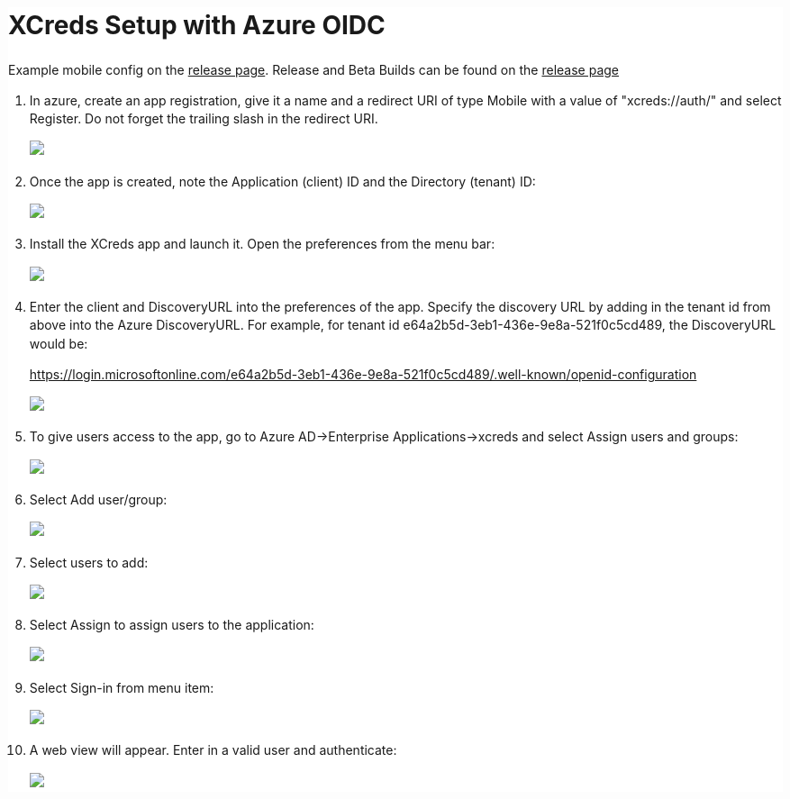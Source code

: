 # XCreds Setup with Azure OIDC #

Example mobile config on the [release page](../releases/latest).
Release and Beta Builds can be found on the [release page](../releases)

1. In azure, create an app registration, give it a name and a redirect URI of type Mobile with a value of "xcreds://auth/" and select Register. Do not forget the trailing slash in the redirect URI.


	<img src="https://twocanoes-app-resources.s3.amazonaws.com/xcreds/app%20registration-name%20and%20redirect.png" width="1200" />

1. Once the app is created, note the Application (client) ID and the Directory (tenant) ID:

	<img src="https://twocanoes-app-resources.s3.amazonaws.com/xcreds/app%20registration-app%20id%20and%20tenent.png" width="1200" />

1. Install the XCreds app and launch it. Open the preferences from the menu bar:

	<img src="https://twocanoes-app-resources.s3.amazonaws.com/xcreds/prefs_menu.jpg" width="600" />

1. Enter the client and DiscoveryURL into the preferences of the app. Specify the discovery URL by adding in the tenant id from above into the Azure DiscoveryURL. For example, for tenant id e64a2b5d-3eb1-436e-9e8a-521f0c5cd489, the DiscoveryURL would be:

	https://login.microsoftonline.com/e64a2b5d-3eb1-436e-9e8a-521f0c5cd489/.well-known/openid-configuration

	<img src="https://twocanoes-app-resources.s3.amazonaws.com/xcreds/prefs.png" width="600" />
	
1. To give users access to the app, go to Azure AD->Enterprise Applications->xcreds and select Assign users and groups:

	<img src="https://twocanoes-app-resources.s3.amazonaws.com/xcreds/assign%20users.png" width="1200" />

1. Select Add user/group:

	<img src="https://twocanoes-app-resources.s3.amazonaws.com/xcreds/assign%20user%202.png" width="1200" />

1. Select users to add:

	<img src="https://twocanoes-app-resources.s3.amazonaws.com/xcreds/assign%20user%203.png" width="1200" />
	
	
1. Select Assign to assign users to the application:

	<img src="https://twocanoes-app-resources.s3.amazonaws.com/xcreds/assign.png" width="1200" />

1. Select Sign-in from menu item:


	<img src="https://twocanoes-app-resources.s3.amazonaws.com/xcreds/sign%20in.jpg" width="600" />
	
1. A web view will appear. Enter in a valid user and authenticate:

	<img src="https://twocanoes-app-resources.s3.amazonaws.com/xcreds/sign_in_view.jpg" width="600" />
